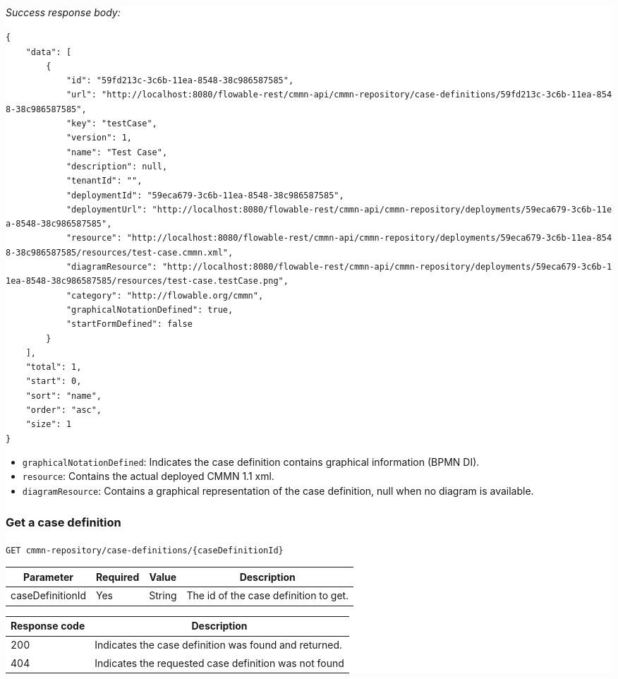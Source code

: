 *Success response body:*

```
{
    "data": [
        {
            "id": "59fd213c-3c6b-11ea-8548-38c986587585",
            "url": "http://localhost:8080/flowable-rest/cmmn-api/cmmn-repository/case-definitions/59fd213c-3c6b-11ea-8548-38c986587585",
            "key": "testCase",
            "version": 1,
            "name": "Test Case",
            "description": null,
            "tenantId": "",
            "deploymentId": "59eca679-3c6b-11ea-8548-38c986587585",
            "deploymentUrl": "http://localhost:8080/flowable-rest/cmmn-api/cmmn-repository/deployments/59eca679-3c6b-11ea-8548-38c986587585",
            "resource": "http://localhost:8080/flowable-rest/cmmn-api/cmmn-repository/deployments/59eca679-3c6b-11ea-8548-38c986587585/resources/test-case.cmmn.xml",
            "diagramResource": "http://localhost:8080/flowable-rest/cmmn-api/cmmn-repository/deployments/59eca679-3c6b-11ea-8548-38c986587585/resources/test-case.testCase.png",
            "category": "http://flowable.org/cmmn",
            "graphicalNotationDefined": true,
            "startFormDefined": false
        }
    ],
    "total": 1,
    "start": 0,
    "sort": "name",
    "order": "asc",
    "size": 1
}
```


* `graphicalNotationDefined`: Indicates the case definition contains graphical information (BPMN DI).
* `resource`: Contains the actual deployed CMMN 1.1 xml.
* `diagramResource`: Contains a graphical representation of the case definition, null when no diagram is available.


### Get a case definition

    GET cmmn-repository/case-definitions/{caseDefinitionId}

|Parameter|Required|Value|Description|
| - | - | - | - |
|caseDefinitionId|Yes|String|The id of the case definition to get.|

|Response code|Description|
| - | - |
|200|Indicates the case definition was found and returned.|
|404|Indicates the requested case definition was not found|
